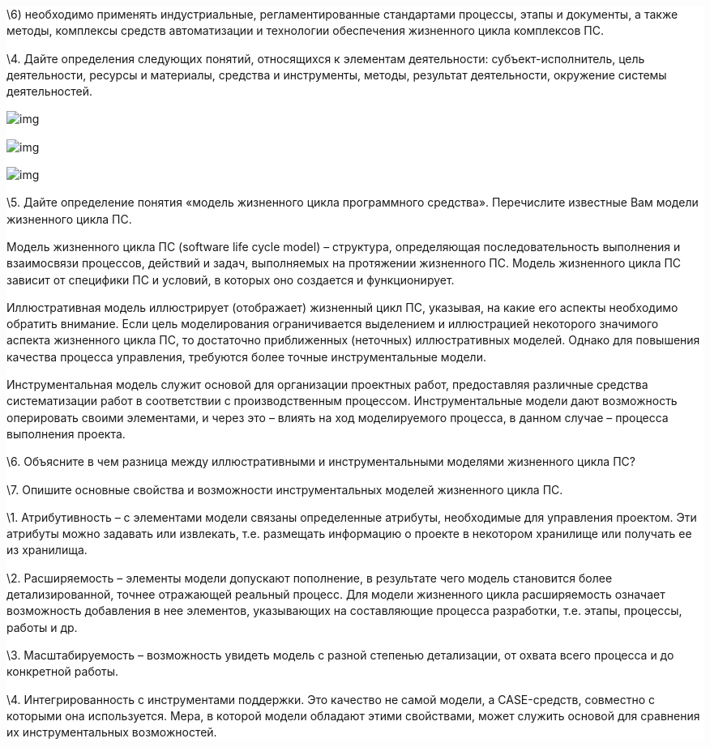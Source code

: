 \6) необходимо применять индустриальные, регламентированные стандартами процессы, этапы и документы, а также методы, комплексы средств автоматизации и технологии обеспечения жизненного цикла комплексов ПС.

 

\4.   Дайте определения следующих понятий, относящихся к элементам деятельности: субъект-исполнитель, цель деятельности, ресурсы и материалы, средства и инструменты, методы, результат деятельности, окружение системы деятельностей.

 ![img](file:///C:/Users/gamet/AppData/Local/Temp/msohtmlclip1/01/clip_image002.png)

![img](file:///C:/Users/gamet/AppData/Local/Temp/msohtmlclip1/01/clip_image004.png)

 

![img](file:///C:/Users/gamet/AppData/Local/Temp/msohtmlclip1/01/clip_image005.png)

\5.   Дайте определение понятия «модель жизненного цикла программного средства». Перечислите известные Вам модели жизненного цикла ПС.

Модель жизненного цикла ПС (software life cycle model) – структура, определяющая последовательность выполнения и взаимосвязи процессов, действий и задач, выполняемых на протяжении жизненного ПС. Модель жизненного цикла ПС зависит от специфики ПС и условий, в которых оно создается и функционирует.

Иллюстративная модель иллюстрирует (отображает) жизненный цикл ПС, указывая, на какие его аспекты необходимо обратить внимание. Если цель моделирования ограничивается выделением и иллюстрацией некоторого значимого аспекта жизненного цикла ПС, то достаточно приближенных (неточных) иллюстративных моделей. Однако для повышения качества процесса управления, требуются более точные инструментальные модели. 

Инструментальная модель служит основой для организации проектных работ, предоставляя различные средства систематизации работ в соответствии с производственным процессом. Инструментальные модели дают возможность оперировать своими элементами, и через это – влиять на ход моделируемого процесса, в данном случае – процесса выполнения проекта.

 

\6.   Объясните в чем разница между иллюстративными и инструментальными моделями жизненного цикла ПС?

 

\7.   Опишите основные свойства и возможности инструментальных моделей жизненного цикла ПС.

\1. Атрибутивность – с элементами модели связаны определенные атрибуты, необходимые для управления проектом. Эти атрибуты можно задавать или извлекать, т.е. размещать информацию о проекте в некотором хранилище или получать ее из хранилища.

 \2. Расширяемость – элементы модели допускают пополнение, в результате чего модель становится более детализированной, точнее отражающей реальный процесс. Для модели жизненного цикла расширяемость означает возможность добавления в нее элементов, указывающих на составляющие процесса разработки, т.е. этапы, процессы, работы и др. 

\3. Масштабируемость – возможность увидеть модель с разной степенью детализации, от охвата всего процесса и до конкретной работы.

\4. Интегрированность с инструментами поддержки. Это качество не самой модели, а CASE-средств, совместно с которыми она используется. Мера, в которой модели обладают этими свойствами, может служить основой для сравнения их инструментальных возможностей.
